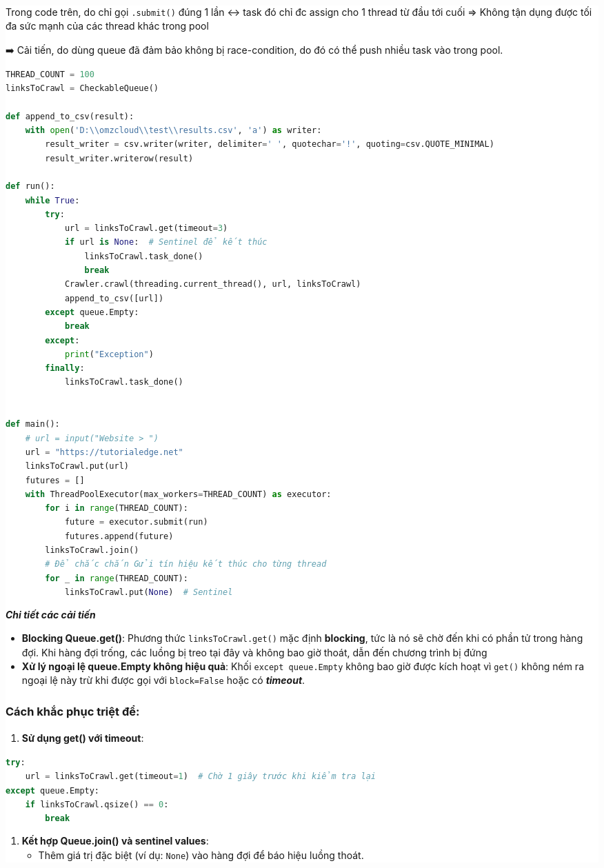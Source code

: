 Trong code trên, do chỉ gọi `.submit()` đúng 1 lần ↔ task đó chỉ đc assign cho 1 thread từ đầu tới cuối
⇒ Không tận dụng được tối đa sức mạnh của các thread khác trong pool

➡️ Cải tiến, do dùng queue đã đảm bảo không bị race-condition, do đó có thể push nhiều task vào trong pool.

```python
THREAD_COUNT = 100
linksToCrawl = CheckableQueue()

def append_to_csv(result):
    with open('D:\\omzcloud\\test\\results.csv', 'a') as writer:
        result_writer = csv.writer(writer, delimiter=' ', quotechar='!', quoting=csv.QUOTE_MINIMAL)
        result_writer.writerow(result)

def run():
    while True:
        try:
            url = linksToCrawl.get(timeout=3)
            if url is None:  # Sentinel để kết thúc
	            linksToCrawl.task_done()
	            break
            Crawler.crawl(threading.current_thread(), url, linksToCrawl)
            append_to_csv([url])
        except queue.Empty:
            break
        except:
            print("Exception")
        finally:
            linksToCrawl.task_done()

        
def main():
    # url = input("Website > ")
    url = "https://tutorialedge.net"
    linksToCrawl.put(url)
    futures = []
    with ThreadPoolExecutor(max_workers=THREAD_COUNT) as executor:
        for i in range(THREAD_COUNT):
            future = executor.submit(run)
            futures.append(future)
        linksToCrawl.join()
	    # Để chắc chắn Gửi tín hiệu kết thúc cho từng thread
        for _ in range(THREAD_COUNT):
            linksToCrawl.put(None)  # Sentinel
```

***Chi tiết các cải tiến***
* **Blocking Queue.get()**: Phương thức `linksToCrawl.get()` mặc định **blocking**, tức là nó sẽ chờ đến khi có phần tử trong hàng đợi. Khi hàng đợi trống, các luồng bị treo tại đây và không bao giờ thoát, dẫn đến chương trình bị đứng
* **Xử lý ngoại lệ queue.Empty không hiệu quả**: Khối `except queue.Empty` không bao giờ được kích hoạt vì `get()` không ném ra ngoại lệ này trừ khi được gọi với `block=False` hoặc có ***timeout***.
### Cách khắc phục triệt để:
1. **Sử dụng get() với timeout**:
```python
try:
    url = linksToCrawl.get(timeout=1)  # Chờ 1 giây trước khi kiểm tra lại
except queue.Empty:
    if linksToCrawl.qsize() == 0:
        break
```
1. **Kết hợp Queue.join() và sentinel values**:
    - Thêm giá trị đặc biệt (ví dụ: `None`) vào hàng đợi để báo hiệu luồng thoát.
